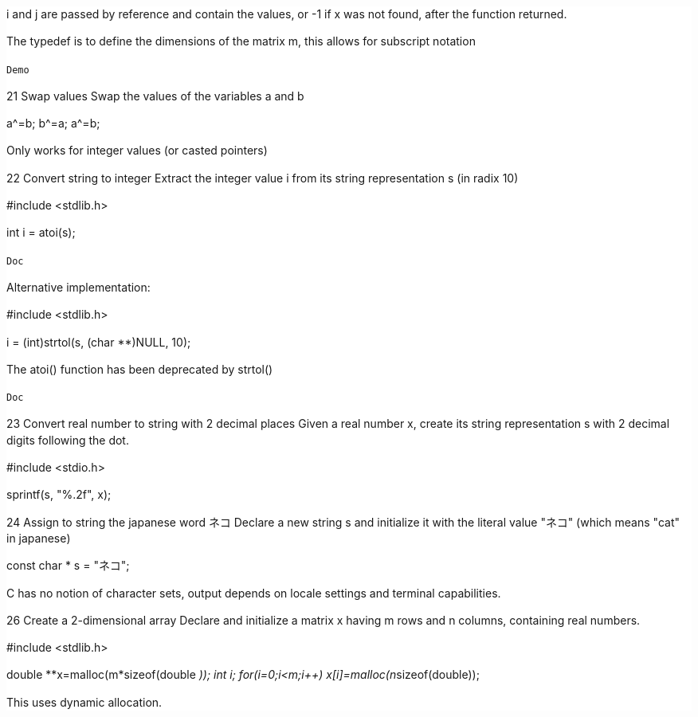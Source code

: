 i and j are passed by reference and contain the values, or -1 if x was not found, after the function returned.

The typedef is to define the dimensions of the matrix m, this allows for subscript notation

    Demo

21 Swap values
Swap the values of the variables a and b

a^=b;
b^=a;
a^=b;

Only works for integer values (or casted pointers)

22 Convert string to integer
Extract the integer value i from its string representation s (in radix 10)

#include <stdlib.h>

int i = atoi(s);

    Doc

Alternative implementation:

#include <stdlib.h>

i = (int)strtol(s, (char **)NULL, 10);

The atoi() function has been deprecated by strtol()

    Doc

23 Convert real number to string with 2 decimal places
Given a real number x, create its string representation s with 2 decimal digits following the dot.

#include <stdio.h>

sprintf(s, "%.2f", x);

24 Assign to string the japanese word ネコ
Declare a new string s and initialize it with the literal value "ネコ" (which means "cat" in japanese)

const char * s = "ネコ";

C has no notion of character sets, output depends on locale settings and terminal capabilities.

26 Create a 2-dimensional array
Declare and initialize a matrix x having m rows and n columns, containing real numbers.

#include <stdlib.h>

double **x=malloc(m*sizeof(double *));
int i;
for(i=0;i<m;i++)
	x[i]=malloc(n*sizeof(double));

This uses dynamic allocation.
